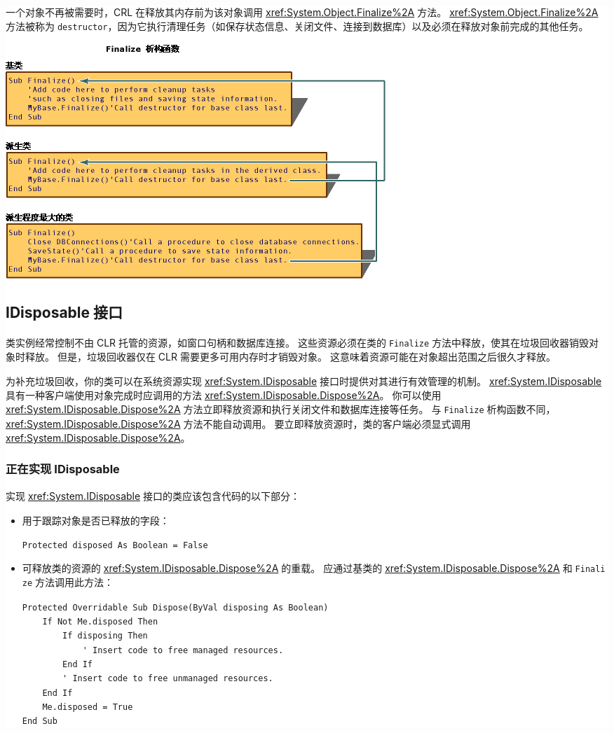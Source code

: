  一个对象不再被需要时，CRL 在释放其内存前为该对象调用 <xref:System.Object.Finalize%2A> 方法。  <xref:System.Object.Finalize%2A> 方法被称为 `destructor`，因为它执行清理任务（如保存状态信息、关闭文件、连接到数据库）以及必须在释放对象前完成的其他任务。  
  
 ![构造函数 Inheritance2](../../../../visual-basic/programming-guide/language-features/objects-and-classes/media/vaconstructorsinheritance-2.gif "vaConstructorsInheritance\_2")  
  
## IDisposable 接口  
 类实例经常控制不由 CLR 托管的资源，如窗口句柄和数据库连接。  这些资源必须在类的 `Finalize` 方法中释放，使其在垃圾回收器销毁对象时释放。  但是，垃圾回收器仅在 CLR 需要更多可用内存时才销毁对象。  这意味着资源可能在对象超出范围之后很久才释放。  
  
 为补充垃圾回收，你的类可以在系统资源实现 <xref:System.IDisposable> 接口时提供对其进行有效管理的机制。  <xref:System.IDisposable> 具有一种客户端使用对象完成时应调用的方法 <xref:System.IDisposable.Dispose%2A>。  你可以使用 <xref:System.IDisposable.Dispose%2A> 方法立即释放资源和执行关闭文件和数据库连接等任务。  与 `Finalize` 析构函数不同，<xref:System.IDisposable.Dispose%2A> 方法不能自动调用。  要立即释放资源时，类的客户端必须显式调用 <xref:System.IDisposable.Dispose%2A>。  
  
### 正在实现 IDisposable  
 实现 <xref:System.IDisposable> 接口的类应该包含代码的以下部分：  
  
-   用于跟踪对象是否已释放的字段：  
  
    ```  
    Protected disposed As Boolean = False  
    ```  
  
-   可释放类的资源的 <xref:System.IDisposable.Dispose%2A> 的重载。  应通过基类的 <xref:System.IDisposable.Dispose%2A> 和 `Finalize` 方法调用此方法：  
  
    ```  
    Protected Overridable Sub Dispose(ByVal disposing As Boolean)  
        If Not Me.disposed Then  
            If disposing Then  
                ' Insert code to free managed resources.  
            End If  
            ' Insert code to free unmanaged resources.  
        End If  
        Me.disposed = True  
    End Sub  
    ```  
  